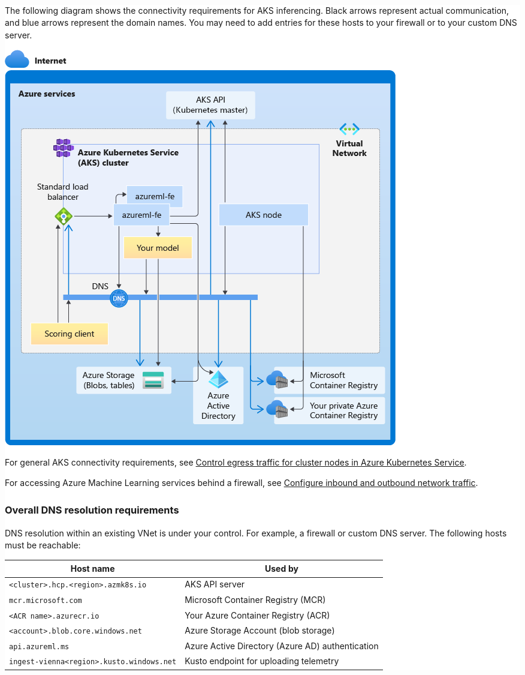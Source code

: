 The following diagram shows the connectivity requirements for AKS inferencing. Black arrows represent actual communication, and blue arrows represent the domain names. You may need to add entries for these hosts to your firewall or to your custom DNS server.

![Diagram of the connectivity requirements for inferencing with Azure Kubernetes Services.](./media/how-to-attach-kubernetes-to-workspace/azureml-kubernetes-network.png)

For general AKS connectivity requirements, see [Control egress traffic for cluster nodes in Azure Kubernetes Service](../aks/limit-egress-traffic.md).

For accessing Azure Machine Learning services behind a firewall, see [Configure inbound and outbound network traffic](how-to-access-azureml-behind-firewall.md).

### Overall DNS resolution requirements

DNS resolution within an existing VNet is under your control. For example, a firewall or custom DNS server. The following hosts must be reachable:

| Host name | Used by |
| ----- | ----- |
| `<cluster>.hcp.<region>.azmk8s.io` | AKS API server |
| `mcr.microsoft.com` | Microsoft Container Registry (MCR) |
| `<ACR name>.azurecr.io` | Your Azure Container Registry (ACR) |
| `<account>.blob.core.windows.net` | Azure Storage Account (blob storage) |
| `api.azureml.ms` | Azure Active Directory (Azure AD) authentication |
| `ingest-vienna<region>.kusto.windows.net` | Kusto endpoint for uploading telemetry |
